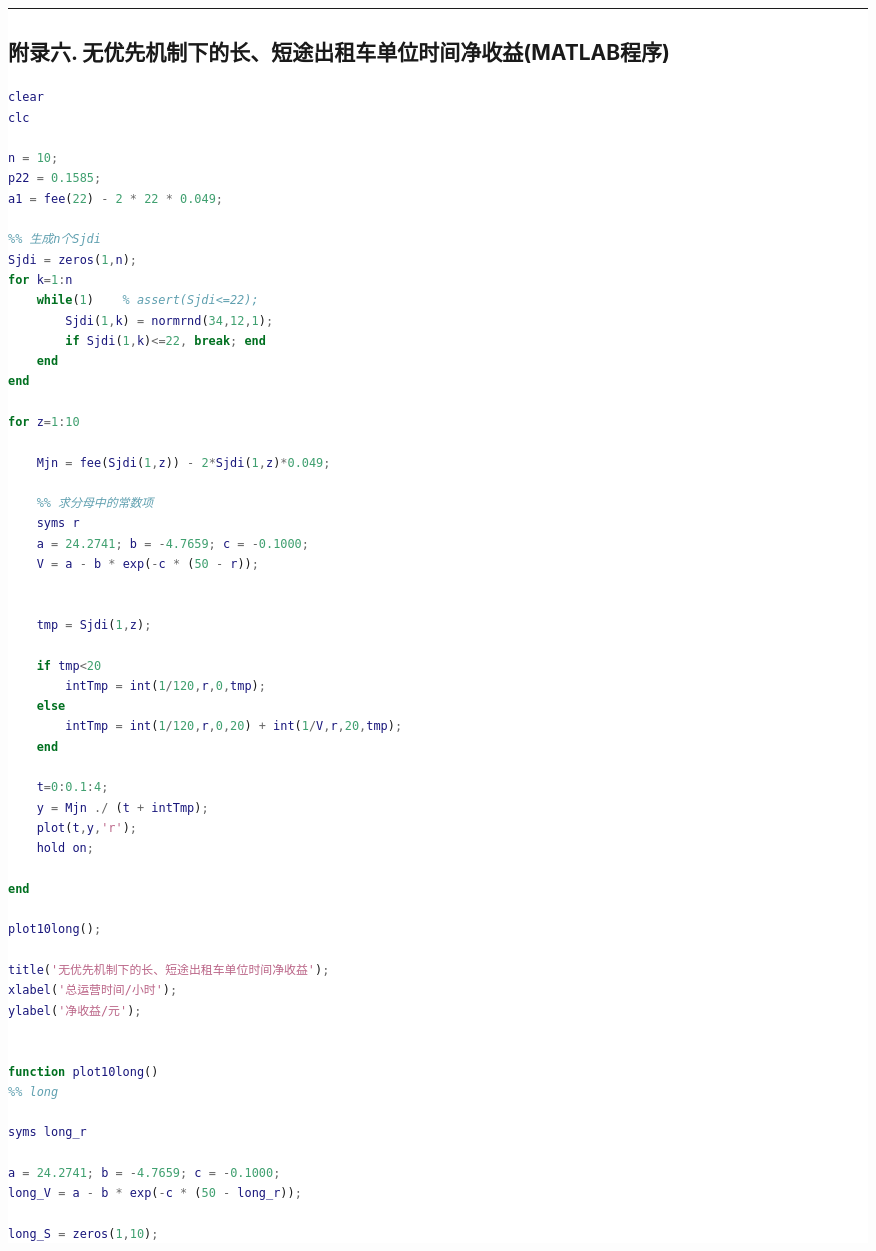 ------

## 附录六. 无优先机制下的长、短途出租车单位时间净收益(MATLAB程序)

```matlab
clear
clc

n = 10;
p22 = 0.1585;
a1 = fee(22) - 2 * 22 * 0.049;

%% 生成n个Sjdi
Sjdi = zeros(1,n);
for k=1:n
    while(1)    % assert(Sjdi<=22);
        Sjdi(1,k) = normrnd(34,12,1);
        if Sjdi(1,k)<=22, break; end
    end
end

for z=1:10
    
    Mjn = fee(Sjdi(1,z)) - 2*Sjdi(1,z)*0.049;

    %% 求分母中的常数项
    syms r
    a = 24.2741; b = -4.7659; c = -0.1000;
    V = a - b * exp(-c * (50 - r));


    tmp = Sjdi(1,z);

    if tmp<20
        intTmp = int(1/120,r,0,tmp);
    else
        intTmp = int(1/120,r,0,20) + int(1/V,r,20,tmp);
    end

    t=0:0.1:4;
    y = Mjn ./ (t + intTmp);
    plot(t,y,'r');
    hold on;
    
end

plot10long();

title('无优先机制下的长、短途出租车单位时间净收益');
xlabel('总运营时间/小时');
ylabel('净收益/元');


function plot10long()
%% long

syms long_r

a = 24.2741; b = -4.7659; c = -0.1000;
long_V = a - b * exp(-c * (50 - long_r));

long_S = zeros(1,10);

```